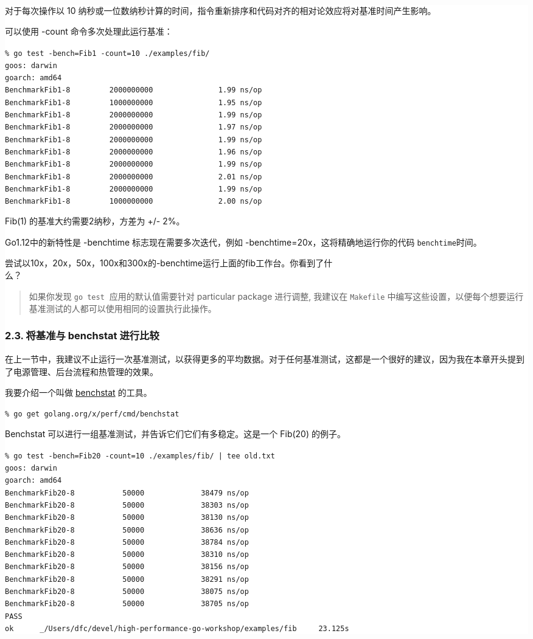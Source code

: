   

对于每次操作以 10 纳秒或一位数纳秒计算的时间，指令重新排序和代码对齐的相对论效应将对基准时间产生影响。

  

可以使用 -count 命令多次处理此运行基准：

  
```
% go test -bench=Fib1 -count=10 ./examples/fib/ 
goos: darwin 
goarch: amd64 
BenchmarkFib1-8         2000000000               1.99 ns/op 
BenchmarkFib1-8         1000000000               1.95 ns/op 
BenchmarkFib1-8         2000000000               1.99 ns/op 
BenchmarkFib1-8         2000000000               1.97 ns/op 
BenchmarkFib1-8         2000000000               1.99 ns/op 
BenchmarkFib1-8         2000000000               1.96 ns/op 
BenchmarkFib1-8         2000000000               1.99 ns/op 
BenchmarkFib1-8         2000000000               2.01 ns/op 
BenchmarkFib1-8         2000000000               1.99 ns/op 
BenchmarkFib1-8         1000000000               2.00 ns/op
```
  

Fib(1) 的基准大约需要2纳秒，方差为 \+/\- 2%。

  

Go1.12中的新特性是 -benchtime 标志现在需要多次迭代，例如 -benchtime=20x，这将精确地运行你的代码 `benchtime`时间。

  
尝试以10x，20x，50x，100x和300x的-benchtime运行上面的fib工作台。你看到了什么？                                                                                                                         

  

> 如果你发现 `go test`   应用的默认值需要针对 particular package 进行调整, 我建议在  `Makefile`  中编写这些设置，以便每个想要运行基准测试的人都可以使用相同的设置执行此操作。

  

  

  

### 2.3. 将基准与 benchstat 进行比较

  

在上一节中，我建议不止运行一次基准测试，以获得更多的平均数据。对于任何基准测试，这都是一个很好的建议，因为我在本章开头提到了电源管理、后台流程和热管理的效果。

  
我要介绍一个叫做 [benchstat](https://godoc.org/golang.org/x/perf/cmd/benchstat) 的工具。

  
```
% go get golang.org/x/perf/cmd/benchstat
```
  

Benchstat 可以进行一组基准测试，并告诉它们它们有多稳定。这是一个 Fib(20) 的例子。

  
```
% go test -bench=Fib20 -count=10 ./examples/fib/ | tee old.txt 
goos: darwin 
goarch: amd64 
BenchmarkFib20-8           50000             38479 ns/op 
BenchmarkFib20-8           50000             38303 ns/op 
BenchmarkFib20-8           50000             38130 ns/op 
BenchmarkFib20-8           50000             38636 ns/op 
BenchmarkFib20-8           50000             38784 ns/op 
BenchmarkFib20-8           50000             38310 ns/op 
BenchmarkFib20-8           50000             38156 ns/op 
BenchmarkFib20-8           50000             38291 ns/op 
BenchmarkFib20-8           50000             38075 ns/op 
BenchmarkFib20-8           50000             38705 ns/op 
PASS 
ok      _/Users/dfc/devel/high-performance-go-workshop/examples/fib     23.125s 
```